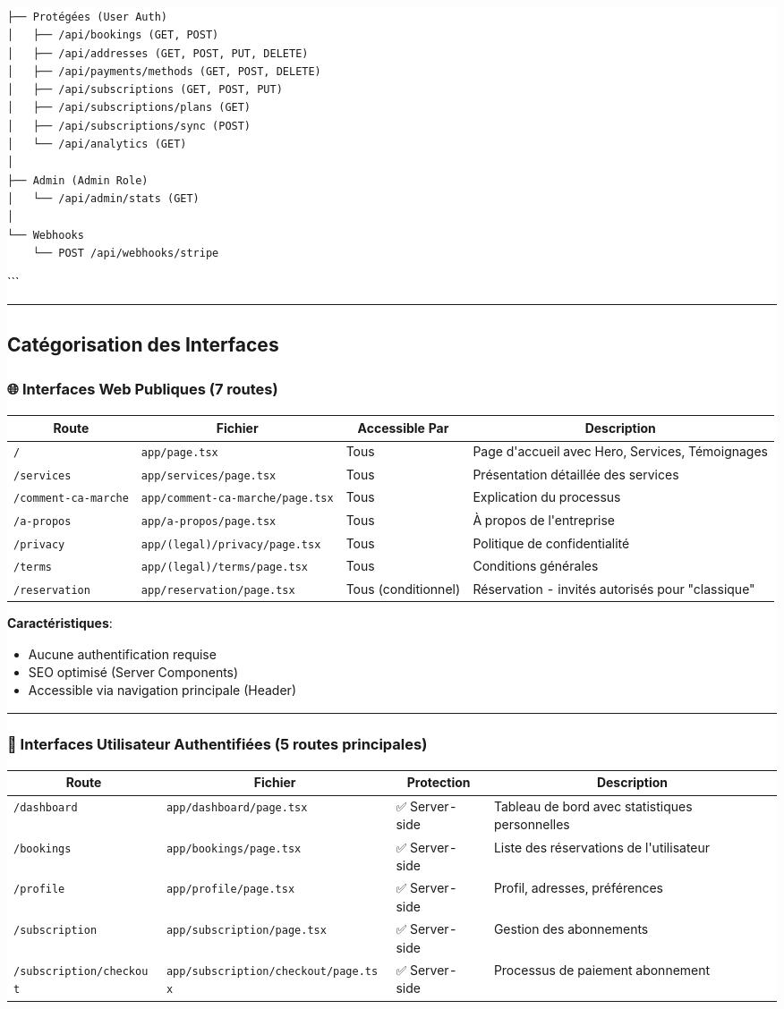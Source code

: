     ├── Protégées (User Auth)
    │   ├── /api/bookings (GET, POST)
    │   ├── /api/addresses (GET, POST, PUT, DELETE)
    │   ├── /api/payments/methods (GET, POST, DELETE)
    │   ├── /api/subscriptions (GET, POST, PUT)
    │   ├── /api/subscriptions/plans (GET)
    │   ├── /api/subscriptions/sync (POST)
    │   └── /api/analytics (GET)
    │
    ├── Admin (Admin Role)
    │   └── /api/admin/stats (GET)
    │
    └── Webhooks
        └── POST /api/webhooks/stripe
\`\`\`

---

## Catégorisation des Interfaces

### 🌐 Interfaces Web Publiques (7 routes)

| Route | Fichier | Accessible Par | Description |
|-------|---------|----------------|-------------|
| `/` | `app/page.tsx` | Tous | Page d'accueil avec Hero, Services, Témoignages |
| `/services` | `app/services/page.tsx` | Tous | Présentation détaillée des services |
| `/comment-ca-marche` | `app/comment-ca-marche/page.tsx` | Tous | Explication du processus |
| `/a-propos` | `app/a-propos/page.tsx` | Tous | À propos de l'entreprise |
| `/privacy` | `app/(legal)/privacy/page.tsx` | Tous | Politique de confidentialité |
| `/terms` | `app/(legal)/terms/page.tsx` | Tous | Conditions générales |
| `/reservation` | `app/reservation/page.tsx` | Tous (conditionnel) | Réservation - invités autorisés pour "classique" |

**Caractéristiques**:
- Aucune authentification requise
- SEO optimisé (Server Components)
- Accessible via navigation principale (Header)

---

### 👤 Interfaces Utilisateur Authentifiées (5 routes principales)

| Route | Fichier | Protection | Description |
|-------|---------|-----------|-------------|
| `/dashboard` | `app/dashboard/page.tsx` | ✅ Server-side | Tableau de bord avec statistiques personnelles |
| `/bookings` | `app/bookings/page.tsx` | ✅ Server-side | Liste des réservations de l'utilisateur |
| `/profile` | `app/profile/page.tsx` | ✅ Server-side | Profil, adresses, préférences |
| `/subscription` | `app/subscription/page.tsx` | ✅ Server-side | Gestion des abonnements |
| `/subscription/checkout` | `app/subscription/checkout/page.tsx` | ✅ Server-side | Processus de paiement abonnement |
